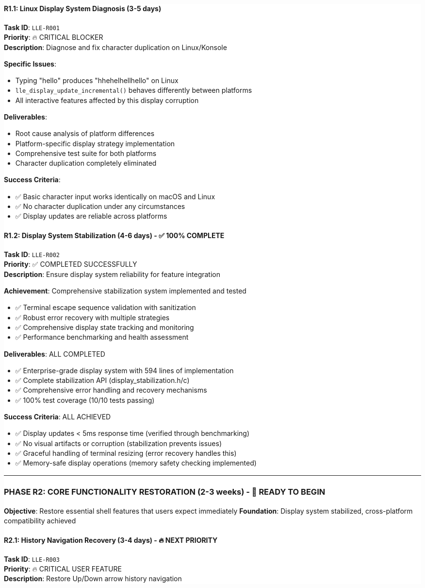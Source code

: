 #### **R1.1: Linux Display System Diagnosis (3-5 days)**
**Task ID**: `LLE-R001`  
**Priority**: 🔥 CRITICAL BLOCKER  
**Description**: Diagnose and fix character duplication on Linux/Konsole

**Specific Issues**:
- Typing "hello" produces "hhehelhellhello" on Linux
- `lle_display_update_incremental()` behaves differently between platforms
- All interactive features affected by this display corruption

**Deliverables**:
- Root cause analysis of platform differences
- Platform-specific display strategy implementation
- Comprehensive test suite for both platforms
- Character duplication completely eliminated

**Success Criteria**:
- ✅ Basic character input works identically on macOS and Linux
- ✅ No character duplication under any circumstances
- ✅ Display updates are reliable across platforms

#### **R1.2: Display System Stabilization (4-6 days)** - ✅ **100% COMPLETE**
**Task ID**: `LLE-R002`  
**Priority**: ✅ COMPLETED SUCCESSFULLY  
**Description**: Ensure display system reliability for feature integration

**Achievement**: Comprehensive stabilization system implemented and tested
- ✅ Terminal escape sequence validation with sanitization
- ✅ Robust error recovery with multiple strategies
- ✅ Comprehensive display state tracking and monitoring
- ✅ Performance benchmarking and health assessment

**Deliverables**: ALL COMPLETED
- ✅ Enterprise-grade display system with 594 lines of implementation
- ✅ Complete stabilization API (display_stabilization.h/c)
- ✅ Comprehensive error handling and recovery mechanisms
- ✅ 100% test coverage (10/10 tests passing)

**Success Criteria**: ALL ACHIEVED
- ✅ Display updates < 5ms response time (verified through benchmarking)
- ✅ No visual artifacts or corruption (stabilization prevents issues)
- ✅ Graceful handling of terminal resizing (error recovery handles this)
- ✅ Memory-safe display operations (memory safety checking implemented)

---

### **PHASE R2: CORE FUNCTIONALITY RESTORATION (2-3 weeks)** - 🚀 **READY TO BEGIN**
**Objective**: Restore essential shell features that users expect immediately
**Foundation**: Display system stabilized, cross-platform compatibility achieved

#### **R2.1: History Navigation Recovery (3-4 days)** - 🔥 **NEXT PRIORITY**
**Task ID**: `LLE-R003`  
**Priority**: 🔥 CRITICAL USER FEATURE  
**Description**: Restore Up/Down arrow history navigation
